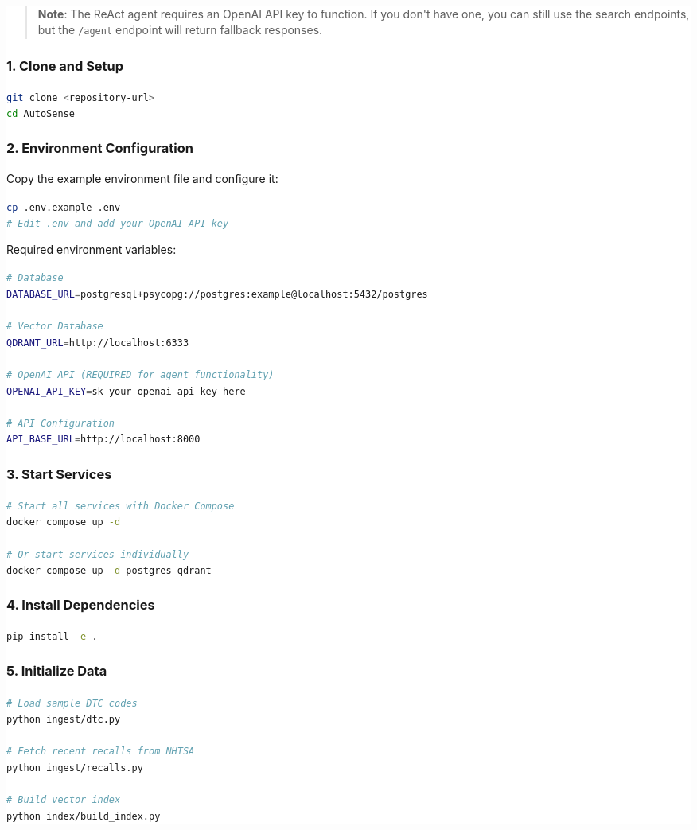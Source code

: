 > **Note**: The ReAct agent requires an OpenAI API key to function. If you don't have one, you can still use the search endpoints, but the `/agent` endpoint will return fallback responses.

### 1. Clone and Setup

```bash
git clone <repository-url>
cd AutoSense
```

### 2. Environment Configuration

Copy the example environment file and configure it:

```bash
cp .env.example .env
# Edit .env and add your OpenAI API key
```

Required environment variables:
```bash
# Database
DATABASE_URL=postgresql+psycopg://postgres:example@localhost:5432/postgres

# Vector Database
QDRANT_URL=http://localhost:6333

# OpenAI API (REQUIRED for agent functionality)
OPENAI_API_KEY=sk-your-openai-api-key-here

# API Configuration
API_BASE_URL=http://localhost:8000
```

### 3. Start Services

```bash
# Start all services with Docker Compose
docker compose up -d

# Or start services individually
docker compose up -d postgres qdrant
```

### 4. Install Dependencies

```bash
pip install -e .
```

### 5. Initialize Data

```bash
# Load sample DTC codes
python ingest/dtc.py

# Fetch recent recalls from NHTSA
python ingest/recalls.py

# Build vector index
python index/build_index.py
```
